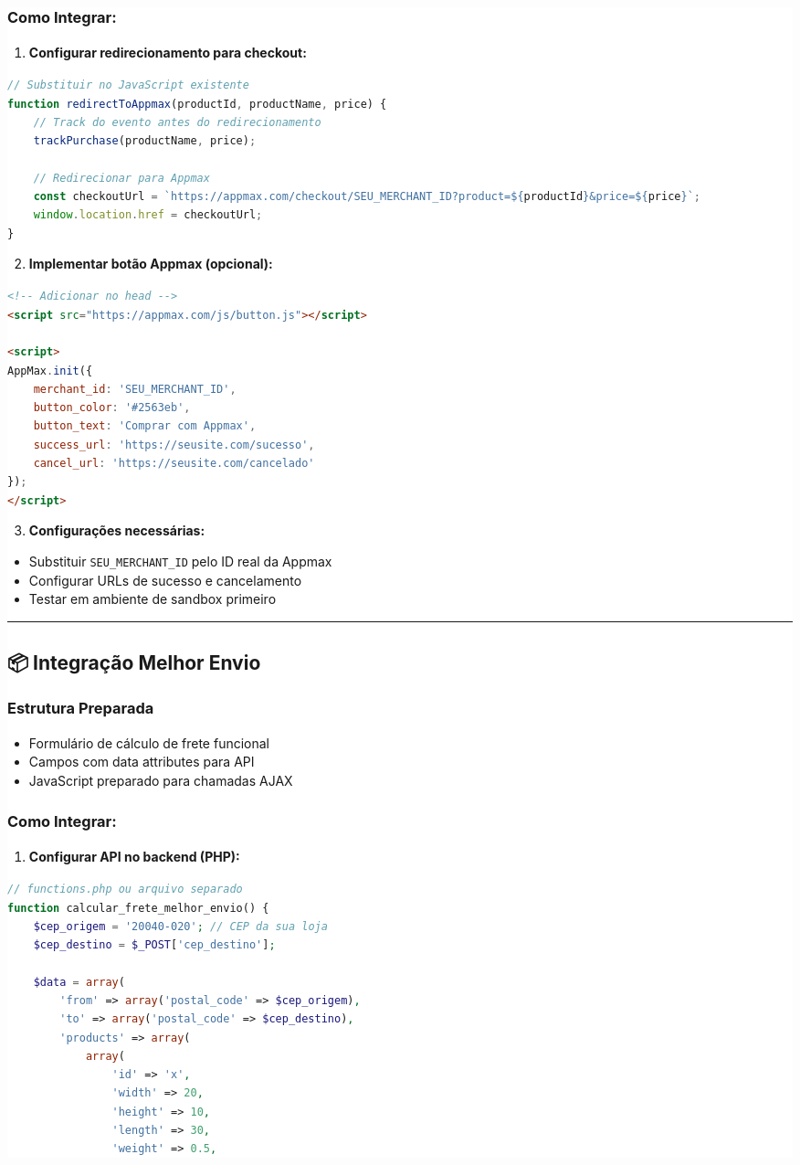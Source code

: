 ### Como Integrar:

1. **Configurar redirecionamento para checkout:**
```javascript
// Substituir no JavaScript existente
function redirectToAppmax(productId, productName, price) {
    // Track do evento antes do redirecionamento
    trackPurchase(productName, price);
    
    // Redirecionar para Appmax
    const checkoutUrl = `https://appmax.com/checkout/SEU_MERCHANT_ID?product=${productId}&price=${price}`;
    window.location.href = checkoutUrl;
}
```

2. **Implementar botão Appmax (opcional):**
```html
<!-- Adicionar no head -->
<script src="https://appmax.com/js/button.js"></script>

<script>
AppMax.init({
    merchant_id: 'SEU_MERCHANT_ID',
    button_color: '#2563eb',
    button_text: 'Comprar com Appmax',
    success_url: 'https://seusite.com/sucesso',
    cancel_url: 'https://seusite.com/cancelado'
});
</script>
```

3. **Configurações necessárias:**
- Substituir `SEU_MERCHANT_ID` pelo ID real da Appmax
- Configurar URLs de sucesso e cancelamento
- Testar em ambiente de sandbox primeiro

---

## 📦 Integração Melhor Envio

### Estrutura Preparada
- Formulário de cálculo de frete funcional
- Campos com data attributes para API
- JavaScript preparado para chamadas AJAX

### Como Integrar:

1. **Configurar API no backend (PHP):**
```php
// functions.php ou arquivo separado
function calcular_frete_melhor_envio() {
    $cep_origem = '20040-020'; // CEP da sua loja
    $cep_destino = $_POST['cep_destino'];
    
    $data = array(
        'from' => array('postal_code' => $cep_origem),
        'to' => array('postal_code' => $cep_destino),
        'products' => array(
            array(
                'id' => 'x',
                'width' => 20,
                'height' => 10,
                'length' => 30,
                'weight' => 0.5,
```